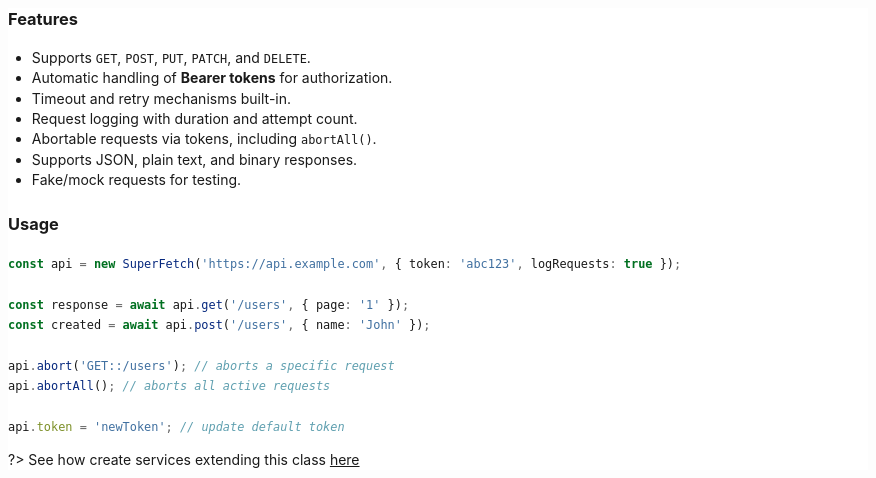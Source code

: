 ### Features

- Supports `GET`, `POST`, `PUT`, `PATCH`, and `DELETE`.
- Automatic handling of **Bearer tokens** for authorization.
- Timeout and retry mechanisms built-in.
- Request logging with duration and attempt count.
- Abortable requests via tokens, including `abortAll()`.
- Supports JSON, plain text, and binary responses.
- Fake/mock requests for testing.

### Usage

```ts
const api = new SuperFetch('https://api.example.com', { token: 'abc123', logRequests: true });

const response = await api.get('/users', { page: '1' });
const created = await api.post('/users', { name: 'John' });

api.abort('GET::/users'); // aborts a specific request
api.abortAll(); // aborts all active requests

api.token = 'newToken'; // update default token
```

?> See how create services extending this class [here](/content/services.md#create-a-new-service)
